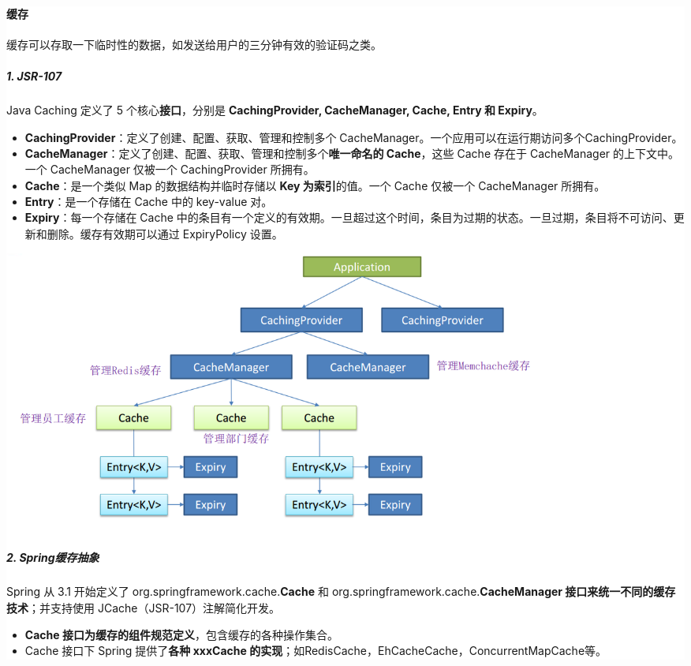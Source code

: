 

#### 缓存

缓存可以存取一下临时性的数据，如发送给用户的三分钟有效的验证码之类。

##### 1. JSR-107

Java Caching 定义了 5 个核心**接口**，分别是 **CachingProvider, CacheManager, Cache, Entry 和 Expiry**。

- **CachingProvider**：定义了创建、配置、获取、管理和控制多个 CacheManager。一个应用可以在运行期访问多个CachingProvider。
- **CacheManager**：定义了创建、配置、获取、管理和控制多个**唯一命名的 Cache**，这些 Cache 存在于 CacheManager 的上下文中。一个 CacheManager 仅被一个 CachingProvider 所拥有。
- **Cache**：是一个类似 Map 的数据结构并临时存储以 **Key 为索引**的值。一个 Cache 仅被一个 CacheManager 所拥有。
- **Entry**：是一个存储在 Cache 中的 key-value 对。
- **Expiry**：每一个存储在 Cache 中的条目有一个定义的有效期。一旦超过这个时间，条目为过期的状态。一旦过期，条目将不可访问、更新和删除。缓存有效期可以通过 ExpiryPolicy 设置。 

<img src="assets/1563353650629.png" alt="1563353650629" style="zoom:67%;" />

##### 2. Spring缓存抽象

Spring 从 3.1 开始定义了 org.springframework.cache.**Cache** 和 org.springframework.cache.**CacheManager **接口来**统一不同的缓存技术**；并支持使用 JCache（JSR-107）注解简化开发。

- **Cache 接口为缓存的组件规范定义**，包含缓存的各种操作集合。
- Cache 接口下 Spring 提供了**各种 xxxCache 的实现**；如RedisCache，EhCacheCache，ConcurrentMapCache等。
